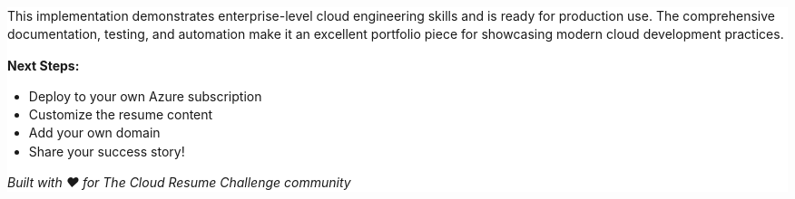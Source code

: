 This implementation demonstrates enterprise-level cloud engineering skills and is ready for production use. The comprehensive documentation, testing, and automation make it an excellent portfolio piece for showcasing modern cloud development practices.

**Next Steps:**
- Deploy to your own Azure subscription
- Customize the resume content
- Add your own domain
- Share your success story!

*Built with ❤️ for The Cloud Resume Challenge community*